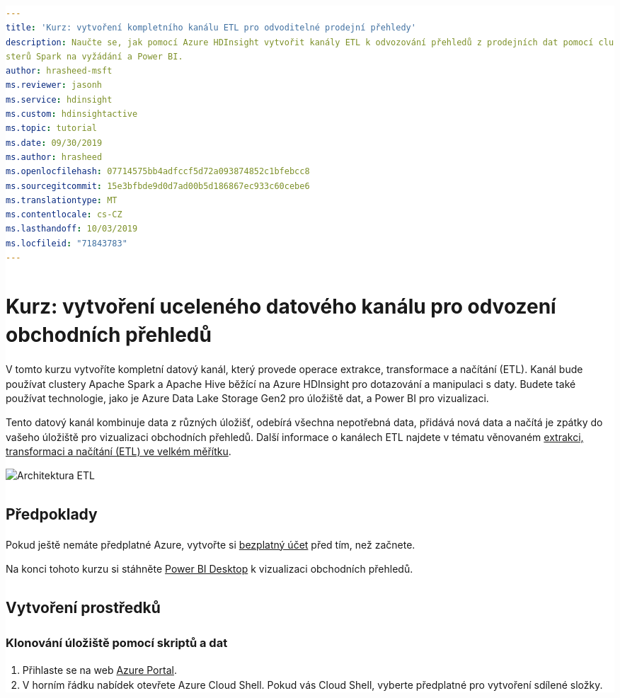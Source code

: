```yaml
---
title: 'Kurz: vytvoření kompletního kanálu ETL pro odvoditelné prodejní přehledy'
description: Naučte se, jak pomocí Azure HDInsight vytvořit kanály ETL k odvozování přehledů z prodejních dat pomocí clusterů Spark na vyžádání a Power BI.
author: hrasheed-msft
ms.reviewer: jasonh
ms.service: hdinsight
ms.custom: hdinsightactive
ms.topic: tutorial
ms.date: 09/30/2019
ms.author: hrasheed
ms.openlocfilehash: 07714575bb4adfccf5d72a093874852c1bfebcc8
ms.sourcegitcommit: 15e3bfbde9d0d7ad00b5d186867ec933c60cebe6
ms.translationtype: MT
ms.contentlocale: cs-CZ
ms.lasthandoff: 10/03/2019
ms.locfileid: "71843783"
---
```

# <a name="tutorial-create-an-end-to-end-data-pipeline-to-derive-sales-insights"></a>Kurz: vytvoření uceleného datového kanálu pro odvození obchodních přehledů

V tomto kurzu vytvoříte kompletní datový kanál, který provede operace extrakce, transformace a načítání (ETL). Kanál bude používat clustery Apache Spark a Apache Hive běžící na Azure HDInsight pro dotazování a manipulaci s daty. Budete také používat technologie, jako je Azure Data Lake Storage Gen2 pro úložiště dat, a Power BI pro vizualizaci.

Tento datový kanál kombinuje data z různých úložišť, odebírá všechna nepotřebná data, přidává nová data a načítá je zpátky do vašeho úložiště pro vizualizaci obchodních přehledů. Další informace o kanálech ETL najdete v tématu věnovaném [extrakci, transformaci a načítání (ETL) ve velkém měřítku](./hadoop/apache-hadoop-etl-at-scale.md).

![Architektura ETL](./media/hdinsight-sales-insights-etl/architecture.png)

## <a name="prerequisites"></a>Předpoklady

Pokud ještě nemáte předplatné Azure, vytvořte si [bezplatný účet](https://azure.microsoft.com/free/) před tím, než začnete.

Na konci tohoto kurzu si stáhněte [Power BI Desktop](https://www.microsoft.com/download/details.aspx?id=45331) k vizualizaci obchodních přehledů.

## <a name="create-resources"></a>Vytvoření prostředků

### <a name="clone-the-repository-with-scripts-and-data"></a>Klonování úložiště pomocí skriptů a dat

1. Přihlaste se na web [Azure Portal](https://portal.azure.com).
1. V horním řádku nabídek otevřete Azure Cloud Shell. Pokud vás Cloud Shell, vyberte předplatné pro vytvoření sdílené složky.
